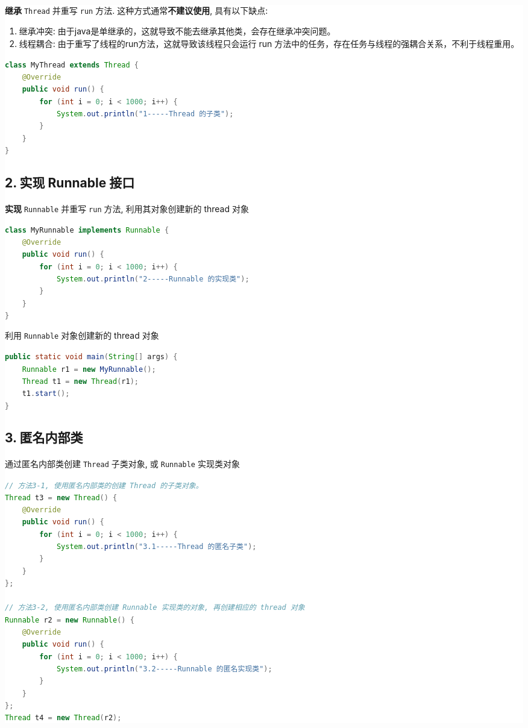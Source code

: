 **继承** `Thread` 并重写 `run` 方法. 这种方式通常**不建议使用**, 具有以下缺点:

1. 继承冲突: 由于java是单继承的，这就导致不能去继承其他类，会存在继承冲突问题。
2. 线程耦合: 由于重写了线程的run方法，这就导致该线程只会运行 run 方法中的任务，存在任务与线程的强耦合关系，不利于线程重用。

```java
class MyThread extends Thread {
    @Override
    public void run() {
        for (int i = 0; i < 1000; i++) {
            System.out.println("1-----Thread 的子类");
        }
    }
}
```

## 2. 实现 Runnable 接口

**实现** `Runnable` 并重写 `run` 方法, 利用其对象创建新的 thread 对象

```java
class MyRunnable implements Runnable {
    @Override
    public void run() {
        for (int i = 0; i < 1000; i++) {
            System.out.println("2-----Runnable 的实现类");
        }
    }
}
```

利用 `Runnable` 对象创建新的 thread 对象

```java
public static void main(String[] args) {
    Runnable r1 = new MyRunnable();
    Thread t1 = new Thread(r1);
    t1.start();
}
```

## 3. 匿名内部类

通过匿名内部类创建 `Thread` 子类对象, 或 `Runnable` 实现类对象

```java
// 方法3-1, 使用匿名内部类的创建 Thread 的子类对象。
Thread t3 = new Thread() {
    @Override
    public void run() {
        for (int i = 0; i < 1000; i++) {
            System.out.println("3.1-----Thread 的匿名子类");
        }
    }
};

// 方法3-2, 使用匿名内部类创建 Runnable 实现类的对象, 再创建相应的 thread 对象
Runnable r2 = new Runnable() {
    @Override
    public void run() {
        for (int i = 0; i < 1000; i++) {
            System.out.println("3.2-----Runnable 的匿名实现类");
        }
    }
};
Thread t4 = new Thread(r2);
```
